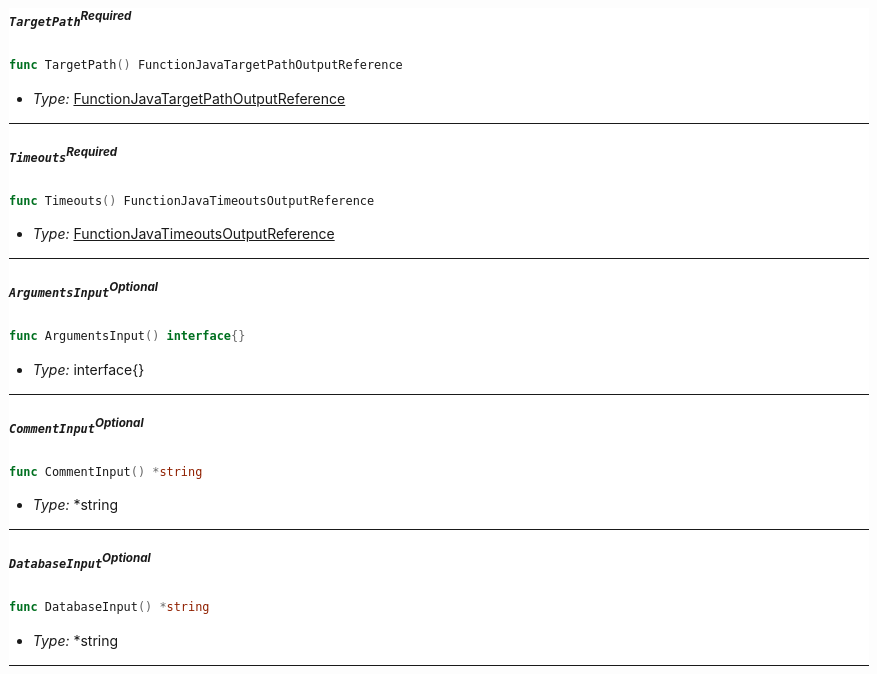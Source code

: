 ##### `TargetPath`<sup>Required</sup> <a name="TargetPath" id="@cdktf/provider-snowflake.functionJava.FunctionJava.property.targetPath"></a>

```go
func TargetPath() FunctionJavaTargetPathOutputReference
```

- *Type:* <a href="#@cdktf/provider-snowflake.functionJava.FunctionJavaTargetPathOutputReference">FunctionJavaTargetPathOutputReference</a>

---

##### `Timeouts`<sup>Required</sup> <a name="Timeouts" id="@cdktf/provider-snowflake.functionJava.FunctionJava.property.timeouts"></a>

```go
func Timeouts() FunctionJavaTimeoutsOutputReference
```

- *Type:* <a href="#@cdktf/provider-snowflake.functionJava.FunctionJavaTimeoutsOutputReference">FunctionJavaTimeoutsOutputReference</a>

---

##### `ArgumentsInput`<sup>Optional</sup> <a name="ArgumentsInput" id="@cdktf/provider-snowflake.functionJava.FunctionJava.property.argumentsInput"></a>

```go
func ArgumentsInput() interface{}
```

- *Type:* interface{}

---

##### `CommentInput`<sup>Optional</sup> <a name="CommentInput" id="@cdktf/provider-snowflake.functionJava.FunctionJava.property.commentInput"></a>

```go
func CommentInput() *string
```

- *Type:* *string

---

##### `DatabaseInput`<sup>Optional</sup> <a name="DatabaseInput" id="@cdktf/provider-snowflake.functionJava.FunctionJava.property.databaseInput"></a>

```go
func DatabaseInput() *string
```

- *Type:* *string

---
